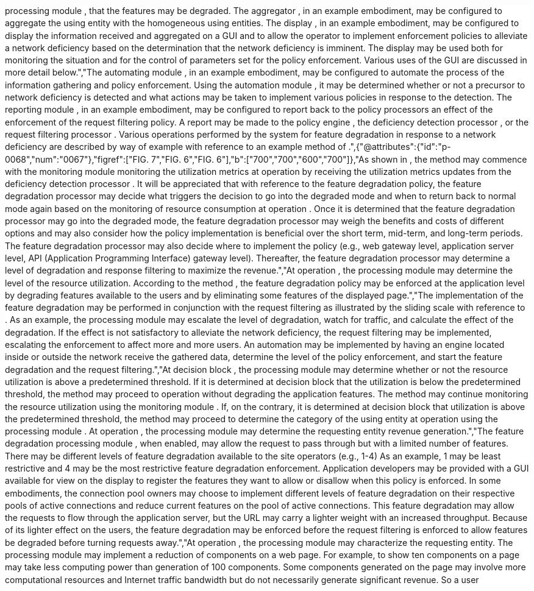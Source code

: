 processing module , that the features may be degraded. The aggregator , in an example embodiment, may be configured to aggregate the using entity with the homogeneous using entities. The display , in an example embodiment, may be configured to display the information received and aggregated on a GUI and to allow the operator to implement enforcement policies to alleviate a network deficiency based on the determination that the network deficiency is imminent. The display  may be used both for monitoring the situation and for the control of parameters set for the policy enforcement. Various uses of the GUI are discussed in more detail below.","The automating module , in an example embodiment, may be configured to automate the process of the information gathering and policy enforcement. Using the automation module , it may be determined whether or not a precursor to network deficiency is detected and what actions may be taken to implement various policies in response to the detection. The reporting module , in an example embodiment, may be configured to report back to the policy processors an effect of the enforcement of the request filtering policy. A report may be made to the policy engine , the deficiency detection processor , or the request filtering processor . Various operations performed by the system  for feature degradation in response to a network deficiency are described by way of example with reference to an example method  of .",{"@attributes":{"id":"p-0068","num":"0067"},"figref":["FIG. 7","FIG. 6","FIG. 6"],"b":["700","700","600","700"]},"As shown in , the method  may commence with the monitoring module  monitoring the utilization metrics at operation  by receiving the utilization metrics updates from the deficiency detection processor . It will be appreciated that with reference to the feature degradation policy, the feature degradation processor  may decide what triggers the decision to go into the degraded mode and when to return back to normal mode again based on the monitoring of resource consumption at operation . Once it is determined that the feature degradation processor  may go into the degraded mode, the feature degradation processor  may weigh the benefits and costs of different options and may also consider how the policy implementation is beneficial over the short term, mid-term, and long-term periods. The feature degradation processor  may also decide where to implement the policy (e.g., web gateway level, application server level, API (Application Programming Interface) gateway level). Thereafter, the feature degradation processor  may determine a level of degradation and response filtering to maximize the revenue.","At operation , the processing module  may determine the level of the resource utilization. According to the method , the feature degradation policy may be enforced at the application level by degrading features available to the users and by eliminating some features of the displayed page.","The implementation of the feature degradation may be performed in conjunction with the request filtering as illustrated by the sliding scale  with reference to . As an example, the processing module  may escalate the level of degradation, watch for traffic, and calculate the effect of the degradation. If the effect is not satisfactory to alleviate the network deficiency, the request filtering may be implemented, escalating the enforcement to affect more and more users. An automation may be implemented by having an engine located inside or outside the network receive the gathered data, determine the level of the policy enforcement, and start the feature degradation and the request filtering.","At decision block , the processing module  may determine whether or not the resource utilization is above a predetermined threshold. If it is determined at decision block  that the utilization is below the predetermined threshold, the method  may proceed to operation  without degrading the application features. The method  may continue monitoring the resource utilization using the monitoring module . If, on the contrary, it is determined at decision block  that utilization is above the predetermined threshold, the method  may proceed to determine the category of the using entity at operation  using the processing module . At operation , the processing module  may determine the requesting entity revenue generation.","The feature degradation processing module , when enabled, may allow the request to pass through but with a limited number of features. There may be different levels of feature degradation available to the site operators (e.g., 1-4) As an example, 1 may be least restrictive and 4 may be the most restrictive feature degradation enforcement. Application developers may be provided with a GUI available for view on the display  to register the features they want to allow or disallow when this policy is enforced. In some embodiments, the connection pool owners may choose to implement different levels of feature degradation on their respective pools of active connections and reduce current features on the pool of active connections. This feature degradation may allow the requests to flow through the application server, but the URL may carry a lighter weight with an increased throughput. Because of its lighter effect on the users, the feature degradation may be enforced before the request filtering is enforced to allow features be degraded before turning requests away.","At operation , the processing module  may characterize the requesting entity. The processing module  may implement a reduction of components on a web page. For example, to show ten components on a page may take less computing power than generation of 100 components. Some components generated on the page may involve more computational resources and Internet traffic bandwidth but do not necessarily generate significant revenue. So a user